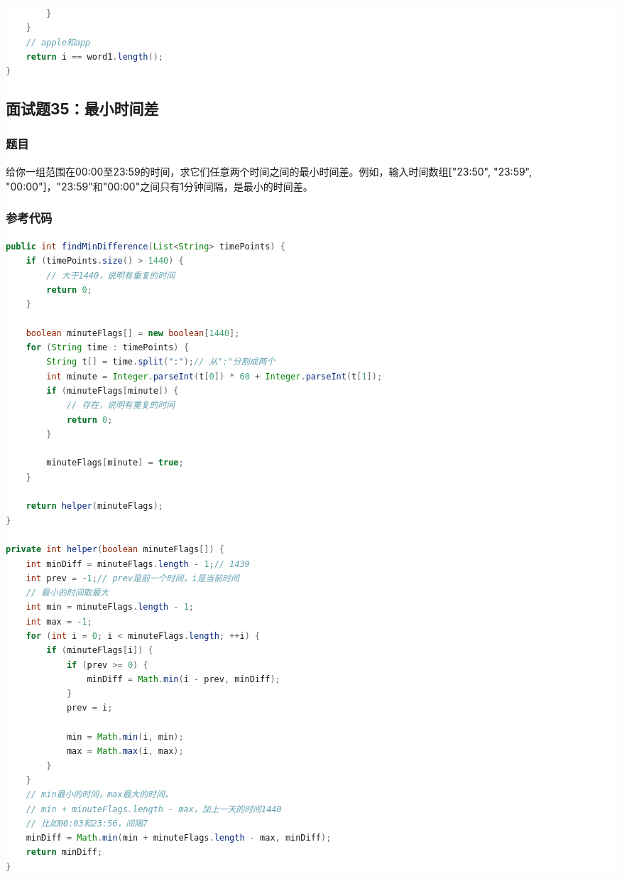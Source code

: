``` java
        }
    }
	// apple和app
    return i == word1.length();
}
```



## 面试题35：最小时间差

### 题目

给你一组范围在00:00至23:59的时间，求它们任意两个时间之间的最小时间差。例如，输入时间数组["23:50", "23:59", "00:00"]，"23:59"和"00:00"之间只有1分钟间隔，是最小的时间差。

### 参考代码

``` java
public int findMinDifference(List<String> timePoints) {
    if (timePoints.size() > 1440) {
        // 大于1440，说明有重复的时间
        return 0;
    }

    boolean minuteFlags[] = new boolean[1440];
    for (String time : timePoints) {
        String t[] = time.split(":");// 从":"分割成两个
        int minute = Integer.parseInt(t[0]) * 60 + Integer.parseInt(t[1]);
        if (minuteFlags[minute]) {
            // 存在，说明有重复的时间
            return 0;
        }

        minuteFlags[minute] = true;
    }

    return helper(minuteFlags);
}

private int helper(boolean minuteFlags[]) {
    int minDiff = minuteFlags.length - 1;// 1439
    int prev = -1;// prev是前一个时间，i是当前时间
    // 最小的时间取最大
    int min = minuteFlags.length - 1;
    int max = -1;
    for (int i = 0; i < minuteFlags.length; ++i) {
        if (minuteFlags[i]) {
            if (prev >= 0) {
                minDiff = Math.min(i - prev, minDiff);
            }
            prev = i;
            
            min = Math.min(i, min);
            max = Math.max(i, max);
        }
    }
	// min最小的时间，max最大的时间，
    // min + minuteFlags.length - max，加上一天的时间1440
    // 比如00:03和23:56，间隔7
    minDiff = Math.min(min + minuteFlags.length - max, minDiff);
    return minDiff;
}
```